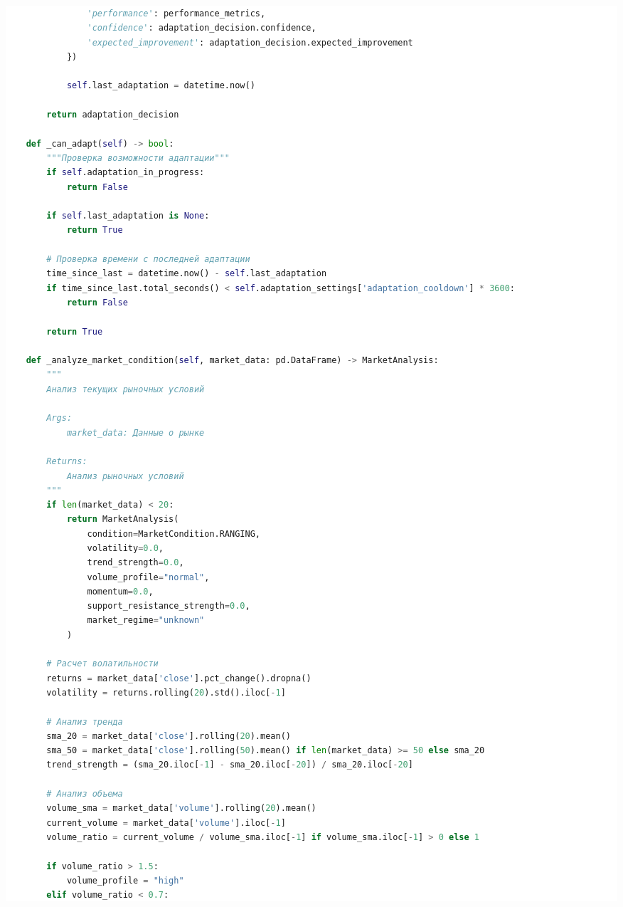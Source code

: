 ```python
                'performance': performance_metrics,
                'confidence': adaptation_decision.confidence,
                'expected_improvement': adaptation_decision.expected_improvement
            })
            
            self.last_adaptation = datetime.now()
        
        return adaptation_decision
    
    def _can_adapt(self) -> bool:
        """Проверка возможности адаптации"""
        if self.adaptation_in_progress:
            return False
        
        if self.last_adaptation is None:
            return True
        
        # Проверка времени с последней адаптации
        time_since_last = datetime.now() - self.last_adaptation
        if time_since_last.total_seconds() < self.adaptation_settings['adaptation_cooldown'] * 3600:
            return False
        
        return True
    
    def _analyze_market_condition(self, market_data: pd.DataFrame) -> MarketAnalysis:
        """
        Анализ текущих рыночных условий
        
        Args:
            market_data: Данные о рынке
            
        Returns:
            Анализ рыночных условий
        """
        if len(market_data) < 20:
            return MarketAnalysis(
                condition=MarketCondition.RANGING,
                volatility=0.0,
                trend_strength=0.0,
                volume_profile="normal",
                momentum=0.0,
                support_resistance_strength=0.0,
                market_regime="unknown"
            )
        
        # Расчет волатильности
        returns = market_data['close'].pct_change().dropna()
        volatility = returns.rolling(20).std().iloc[-1]
        
        # Анализ тренда
        sma_20 = market_data['close'].rolling(20).mean()
        sma_50 = market_data['close'].rolling(50).mean() if len(market_data) >= 50 else sma_20
        trend_strength = (sma_20.iloc[-1] - sma_20.iloc[-20]) / sma_20.iloc[-20]
        
        # Анализ объема
        volume_sma = market_data['volume'].rolling(20).mean()
        current_volume = market_data['volume'].iloc[-1]
        volume_ratio = current_volume / volume_sma.iloc[-1] if volume_sma.iloc[-1] > 0 else 1
        
        if volume_ratio > 1.5:
            volume_profile = "high"
        elif volume_ratio < 0.7:
```
